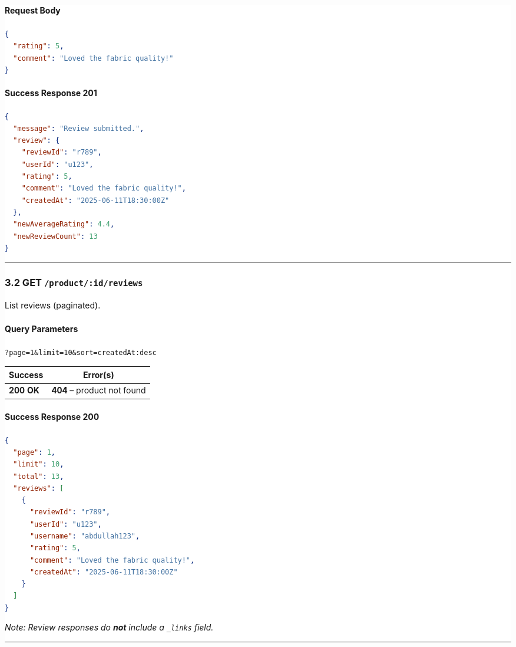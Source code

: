 #### Request Body
```json
{
  "rating": 5,
  "comment": "Loved the fabric quality!"
}
```

#### Success Response 201
```json
{
  "message": "Review submitted.",
  "review": {
    "reviewId": "r789",
    "userId": "u123",
    "rating": 5,
    "comment": "Loved the fabric quality!",
    "createdAt": "2025-06-11T18:30:00Z"
  },
  "newAverageRating": 4.4,
  "newReviewCount": 13
}
```

---

### 3.2 **GET `/product/:id/reviews`**

List reviews (paginated).

#### Query Parameters
```
?page=1&limit=10&sort=createdAt:desc
```

| Success | Error(s) |
|---------|----------|
| **200 OK** | **404** – product not found |

#### Success Response 200
```json
{
  "page": 1,
  "limit": 10,
  "total": 13,
  "reviews": [
    {
      "reviewId": "r789",
      "userId": "u123",
      "username": "abdullah123",
      "rating": 5,
      "comment": "Loved the fabric quality!",
      "createdAt": "2025-06-11T18:30:00Z"
    }
  ]
}
```
*Note: Review responses do **not** include a `_links` field.*

---